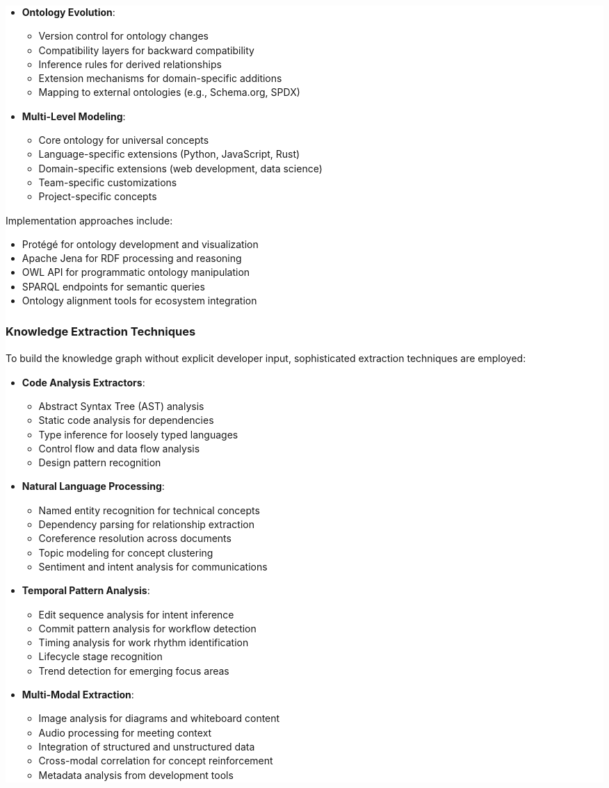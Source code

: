 - **Ontology Evolution**:
  - Version control for ontology changes
  - Compatibility layers for backward compatibility
  - Inference rules for derived relationships
  - Extension mechanisms for domain-specific additions
  - Mapping to external ontologies (e.g., Schema.org, SPDX)

- **Multi-Level Modeling**:
  - Core ontology for universal concepts
  - Language-specific extensions (Python, JavaScript, Rust)
  - Domain-specific extensions (web development, data science)
  - Team-specific customizations
  - Project-specific concepts

Implementation approaches include:
- Protégé for ontology development and visualization
- Apache Jena for RDF processing and reasoning
- OWL API for programmatic ontology manipulation
- SPARQL endpoints for semantic queries
- Ontology alignment tools for ecosystem integration

### Knowledge Extraction Techniques

To build the knowledge graph without explicit developer input, sophisticated extraction techniques are employed:

- **Code Analysis Extractors**:
  - Abstract Syntax Tree (AST) analysis
  - Static code analysis for dependencies
  - Type inference for loosely typed languages
  - Control flow and data flow analysis
  - Design pattern recognition

- **Natural Language Processing**:
  - Named entity recognition for technical concepts
  - Dependency parsing for relationship extraction
  - Coreference resolution across documents
  - Topic modeling for concept clustering
  - Sentiment and intent analysis for communications

- **Temporal Pattern Analysis**:
  - Edit sequence analysis for intent inference
  - Commit pattern analysis for workflow detection
  - Timing analysis for work rhythm identification
  - Lifecycle stage recognition
  - Trend detection for emerging focus areas

- **Multi-Modal Extraction**:
  - Image analysis for diagrams and whiteboard content
  - Audio processing for meeting context
  - Integration of structured and unstructured data
  - Cross-modal correlation for concept reinforcement
  - Metadata analysis from development tools
